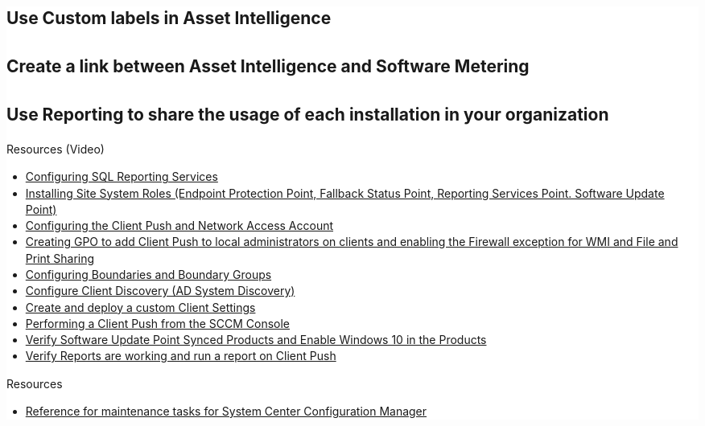 ## Use Custom labels in Asset Intelligence

## Create a link between Asset Intelligence and Software Metering

## Use Reporting to share the usage of each installation in your organization

Resources (Video)
- [Configuring SQL Reporting Services](https://youtu.be/vZpuBrs0LwM?t=64)
- [Installing Site System Roles (Endpoint Protection Point, Fallback Status Point, Reporting Services Point. Software Update Point)](https://youtu.be/vZpuBrs0LwM?t=248)
- [Configuring the Client Push and Network Access Account](https://youtu.be/vZpuBrs0LwM?t=807)
- [Creating GPO to add Client Push to local administrators on clients and enabling the Firewall exception for WMI and File and Print Sharing](https://youtu.be/vZpuBrs0LwM?t=940)
- [Configuring Boundaries and Boundary Groups](https://youtu.be/vZpuBrs0LwM?t=1132)
- [Configure Client Discovery (AD System Discovery)](https://youtu.be/vZpuBrs0LwM?t=1453)
- [Create and deploy a custom Client Settings](https://youtu.be/vZpuBrs0LwM?t=1704)
- [Performing a Client Push from the SCCM Console](https://youtu.be/vZpuBrs0LwM?t=1867)
- [Verify Software Update Point Synced Products and Enable Windows 10 in the Products](https://youtu.be/vZpuBrs0LwM?t=2032)
- [Verify Reports are working and run a report on Client Push](https://youtu.be/vZpuBrs0LwM?t=2214)


Resources
- [Reference for maintenance tasks for System Center Configuration Manager](https://docs.microsoft.com/en-us/configmgr/core/servers/manage/reference-for-maintenance-tasks)
